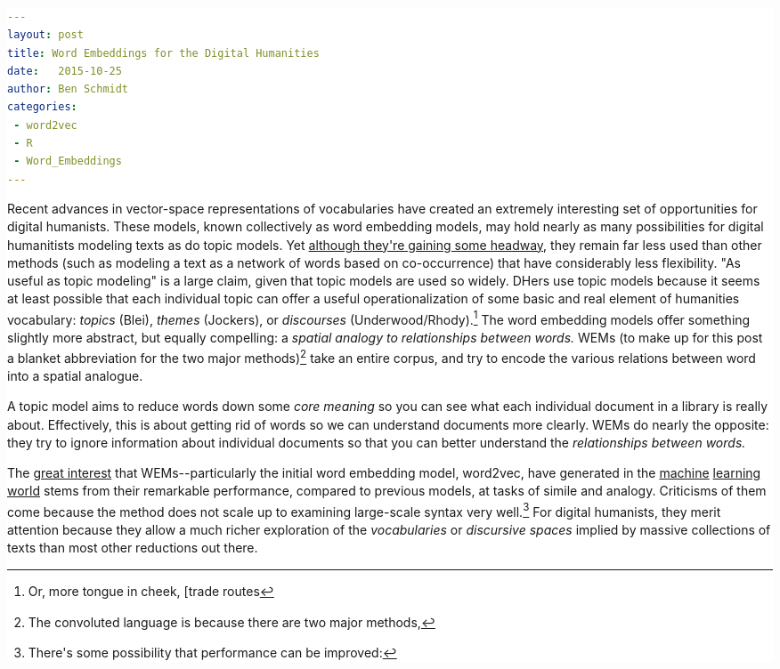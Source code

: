 ```yaml
---
layout: post
title: Word Embeddings for the Digital Humanities
date:   2015-10-25
author: Ben Schmidt
categories: 
 - word2vec
 - R
 - Word_Embeddings
---
```


Recent advances in vector-space representations of vocabularies have
created an extremely interesting set of opportunities for digital
humanists. These models, known collectively as word embedding models,
may hold nearly as many possibilities for digital humanitists modeling
texts as do topic models. Yet [although they're gaining some
headway](#current-projects-using-word2vec), they remain far less used
than other methods (such as modeling a text as a network of words based
on co-occurrence) that have considerably less flexibility. "As useful as
topic modeling" is a large claim, given that topic models are used so
widely. DHers use topic models because it seems at least possible that
each individual topic can offer a useful operationalization of some
basic and real element of humanities vocabulary: *topics* (Blei),
*themes* (Jockers), or *discourses* (Underwood/Rhody).[^1] The word
embedding models offer something slightly more abstract, but equally
compelling: a *spatial analogy to relationships between words.* WEMs (to
make up for this post a blanket abbreviation for the two major
methods)[^2] take an entire corpus, and try to encode the various
relations between word into a spatial analogue.

A topic model aims to reduce words down some *core meaning* so you can
see what each individual document in a library is really about.
Effectively, this is about getting rid of words so we can understand
documents more clearly. WEMs do nearly the opposite: they try to ignore
information about individual documents so that you can better understand
the *relationships between words.*

The [great
interest](http://www.wise.io/tech/five-takeaways-on-the-state-of-natural-language-processing)
that WEMs--particularly the initial word embedding model, word2vec, have
generated in the
[machine](http://multithreaded.stitchfix.com/blog/2015/03/11/word-is-worth-a-thousand-vectors/)
[learning](http://rare-technologies.com/deep-learning-with-word2vec-and-gensim/)
[world](https://gigaom.com/2013/08/16/were-on-the-cusp-of-deep-learning-for-the-masses-you-can-thank-google-later/)
stems from their remarkable performance, compared to previous models, at
tasks of simile and analogy. Criticisms of them come because the method
does not scale up to examining large-scale syntax very well.[^3] For
digital humanists, they merit attention because they allow a much richer
exploration of the *vocabularies* or *discursive spaces* implied by
massive collections of texts than most other reductions out there.


[^1]: Or, more tongue in cheek, [trade routes
[^2]: The convoluted language is because there are two major methods,
[^3]: There's some possibility that performance can be improved:
[^4]: I am no longer 100% sure about the commands that I used to train
[^5]: This requires you to have previously loaded and installed the
[^6]: Maybe a useless transformation can as well; that's one of the most
[^7]: As the names suggest, these are principal components of the full
[^8]: I particularly like T-SNE for this purpose, because it retains
[^9]: This is a 3-dimensional T-SNE reduction of the 500 vector ChronAm
[^10]: Now, obviously, the problem is that you need to be running R.
[^11]: Improvements: I've added several more function arguments that
[^12]: To get technical: I've built a new S4 class extending `matrix`.
[^13]: A term-document matrix can easily be millions of terms in each
[^14]: Yes, I'm aware that the package is called magrittr because "this
[^15]: It is not, though, the best way; there are all sorts of
